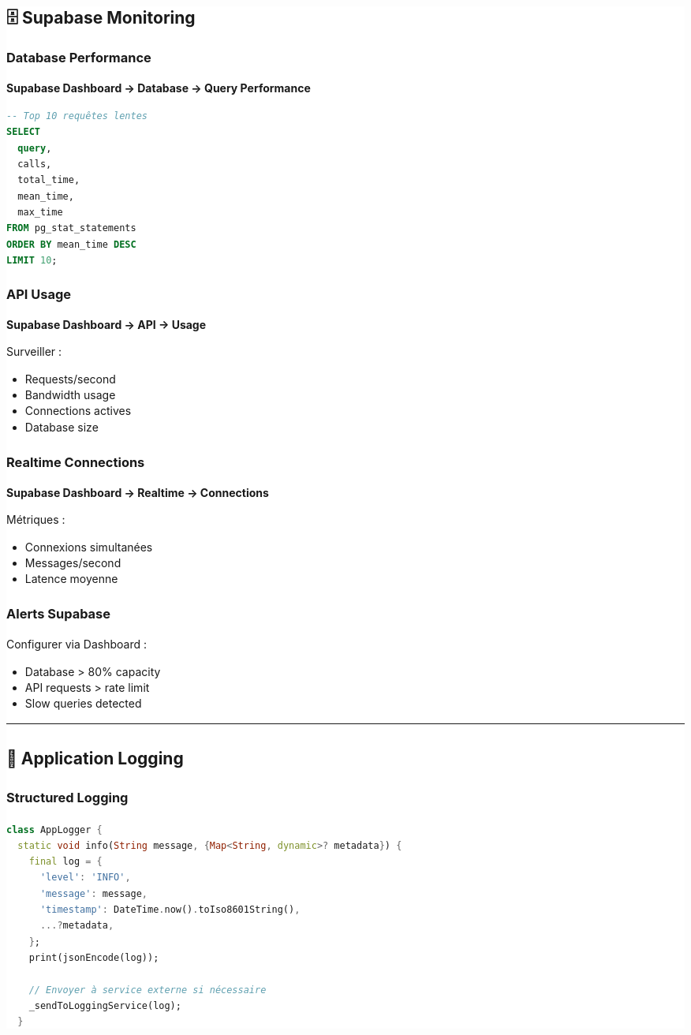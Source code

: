 ## 🗄️ Supabase Monitoring

### Database Performance

**Supabase Dashboard → Database → Query Performance**

```sql
-- Top 10 requêtes lentes
SELECT
  query,
  calls,
  total_time,
  mean_time,
  max_time
FROM pg_stat_statements
ORDER BY mean_time DESC
LIMIT 10;
```

### API Usage

**Supabase Dashboard → API → Usage**

Surveiller :
- Requests/second
- Bandwidth usage
- Connections actives
- Database size

### Realtime Connections

**Supabase Dashboard → Realtime → Connections**

Métriques :
- Connexions simultanées
- Messages/second
- Latence moyenne

### Alerts Supabase

Configurer via Dashboard :
- Database > 80% capacity
- API requests > rate limit
- Slow queries detected

---

## 📝 Application Logging

### Structured Logging

```dart
class AppLogger {
  static void info(String message, {Map<String, dynamic>? metadata}) {
    final log = {
      'level': 'INFO',
      'message': message,
      'timestamp': DateTime.now().toIso8601String(),
      ...?metadata,
    };
    print(jsonEncode(log));

    // Envoyer à service externe si nécessaire
    _sendToLoggingService(log);
  }
```